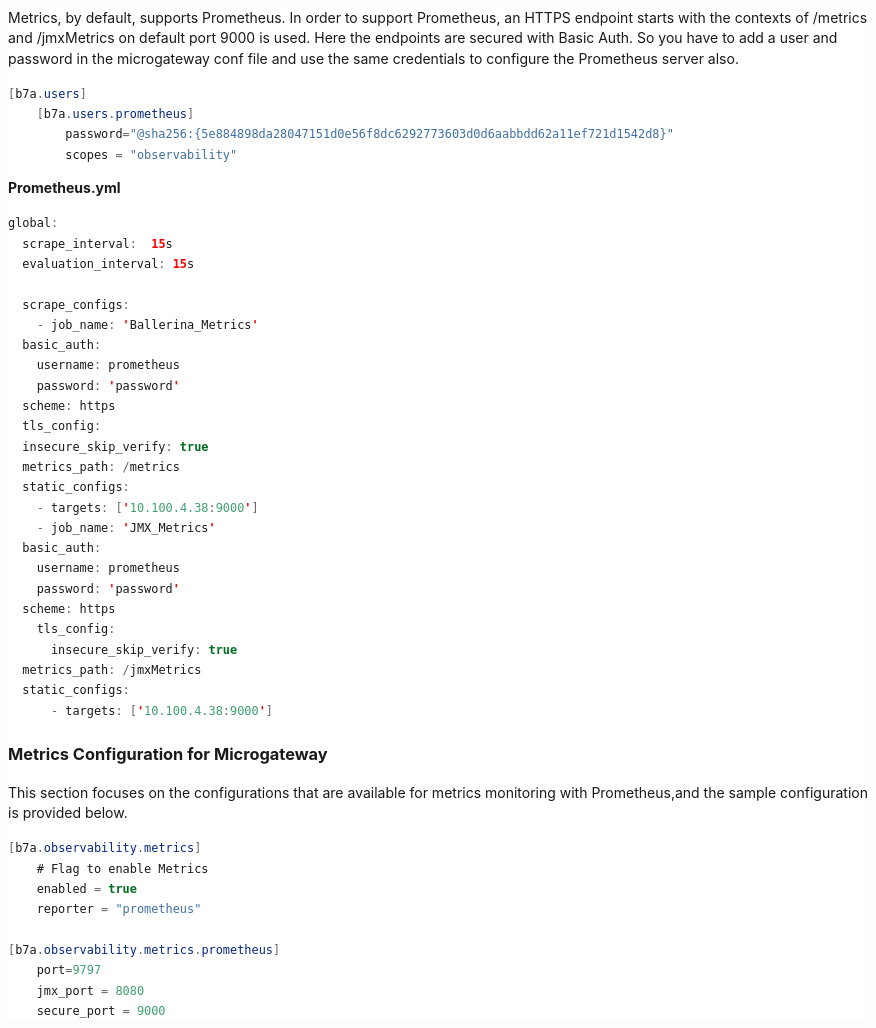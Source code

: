 Metrics, by default, supports Prometheus. In order to support Prometheus, an HTTPS endpoint starts with the contexts of /metrics and /jmxMetrics on default port 9000 is used. Here the endpoints are secured with Basic Auth. So you have to add a user and password in the microgateway conf file and use the same credentials to configure the Prometheus server also.

``` java
[b7a.users]
    [b7a.users.prometheus]
        password="@sha256:{5e884898da28047151d0e56f8dc6292773603d0d6aabbdd62a11ef721d1542d8}"
        scopes = "observability"
```

**Prometheus.yml**

``` java
global:
  scrape_interval:  15s
  evaluation_interval: 15s

  scrape_configs:
    - job_name: 'Ballerina_Metrics'
  basic_auth:
    username: prometheus
    password: 'password'
  scheme: https
  tls_config:
  insecure_skip_verify: true
  metrics_path: /metrics
  static_configs:
    - targets: ['10.100.4.38:9000']
    - job_name: 'JMX_Metrics'
  basic_auth:
    username: prometheus
    password: 'password'
  scheme: https
    tls_config:
      insecure_skip_verify: true
  metrics_path: /jmxMetrics
  static_configs:
      - targets: ['10.100.4.38:9000']
```

### **Metrics Configuration for Microgateway**

This section focuses on the configurations that are available for metrics monitoring with Prometheus,and the sample configuration is provided below.

``` java
[b7a.observability.metrics]
    # Flag to enable Metrics
    enabled = true
    reporter = "prometheus"

[b7a.observability.metrics.prometheus]
    port=9797
    jmx_port = 8080
    secure_port = 9000
```
